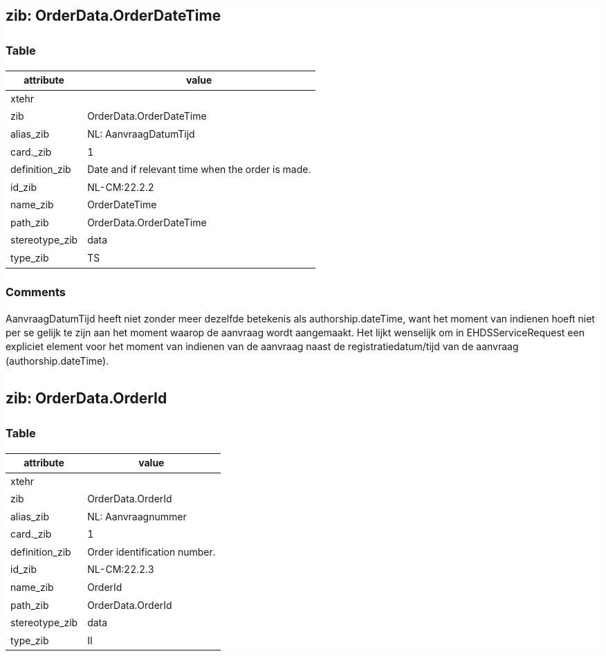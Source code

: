 
## zib: OrderData.OrderDateTime

### Table

| attribute | value |
|---|---|
| xtehr |  |
| zib | OrderData.OrderDateTime |
| alias_zib | NL: AanvraagDatumTijd |
| card._zib | 1 |
| definition_zib | Date and if relevant time when the order is made. |
| id_zib | NL-CM:22.2.2 |
| name_zib | OrderDateTime |
| path_zib | OrderData.OrderDateTime |
| stereotype_zib | data |
| type_zib | TS |

### Comments
AanvraagDatumTijd heeft niet zonder meer dezelfde betekenis als authorship.dateTime, want het moment van indienen hoeft niet per se gelijk te zijn aan het moment waarop de aanvraag wordt aangemaakt. Het lijkt wenselijk om in EHDSServiceRequest een expliciet element voor het moment van indienen van de aanvraag naast de registratiedatum/tijd van de aanvraag (authorship.dateTime).


## zib: OrderData.OrderId

### Table

| attribute | value |
|---|---|
| xtehr |  |
| zib | OrderData.OrderId |
| alias_zib | NL: Aanvraagnummer |
| card._zib | 1 |
| definition_zib | Order identification number. |
| id_zib | NL-CM:22.2.3 |
| name_zib | OrderId |
| path_zib | OrderData.OrderId |
| stereotype_zib | data |
| type_zib | II |
